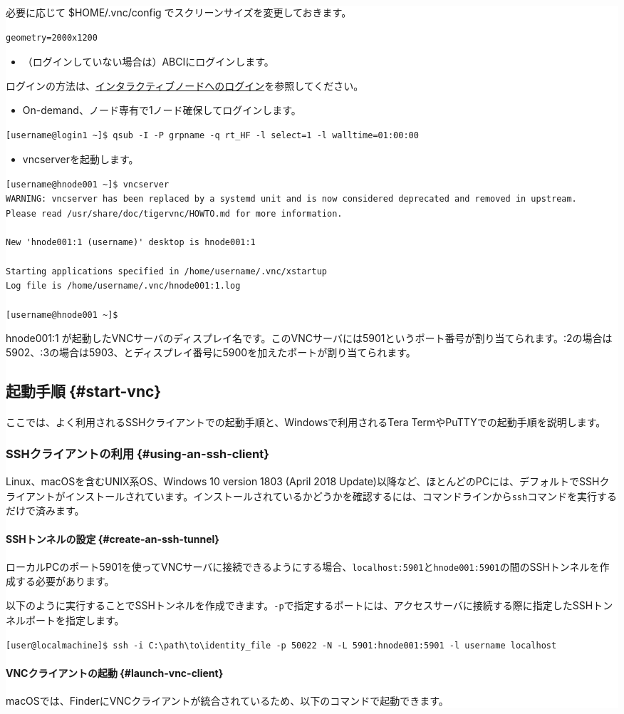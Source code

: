 必要に応じて $HOME/.vnc/config でスクリーンサイズを変更しておきます。

```
geometry=2000x1200
```

* （ログインしていない場合は）ABCIにログインします。

ログインの方法は、[インタラクティブノードへのログイン](../getting-started.md#login-to-interactive-node)を参照してください。

* On-demand、ノード専有で1ノード確保してログインします。

```
[username@login1 ~]$ qsub -I -P grpname -q rt_HF -l select=1 -l walltime=01:00:00
```

* vncserverを起動します。

```
[username@hnode001 ~]$ vncserver
WARNING: vncserver has been replaced by a systemd unit and is now considered deprecated and removed in upstream.
Please read /usr/share/doc/tigervnc/HOWTO.md for more information.

New 'hnode001:1 (username)' desktop is hnode001:1

Starting applications specified in /home/username/.vnc/xstartup
Log file is /home/username/.vnc/hnode001:1.log

[username@hnode001 ~]$
```

hnode001:1 が起動したVNCサーバのディスプレイ名です。このVNCサーバには5901というポート番号が割り当てられます。:2の場合は5902、:3の場合は5903、とディスプレイ番号に5900を加えたポートが割り当てられます。

## 起動手順 {#start-vnc}

ここでは、よく利用されるSSHクライアントでの起動手順と、Windowsで利用されるTera TermやPuTTYでの起動手順を説明します。

### SSHクライアントの利用 {#using-an-ssh-client}

Linux、macOSを含むUNIX系OS、Windows 10 version 1803 (April 2018 Update)以降など、ほとんどのPCには、デフォルトでSSHクライアントがインストールされています。インストールされているかどうかを確認するには、コマンドラインから``ssh``コマンドを実行するだけで済みます。

#### SSHトンネルの設定 {#create-an-ssh-tunnel}

ローカルPCのポート5901を使ってVNCサーバに接続できるようにする場合、``localhost:5901``と``hnode001:5901``の間のSSHトンネルを作成する必要があります。

以下のように実行することでSSHトンネルを作成できます。`-p`で指定するポートには、アクセスサーバに接続する際に指定したSSHトンネルポートを指定します。

```
[user@localmachine]$ ssh -i C:\path\to\identity_file -p 50022 -N -L 5901:hnode001:5901 -l username localhost
```

#### VNCクライアントの起動 {#launch-vnc-client}

macOSでは、FinderにVNCクライアントが統合されているため、以下のコマンドで起動できます。
